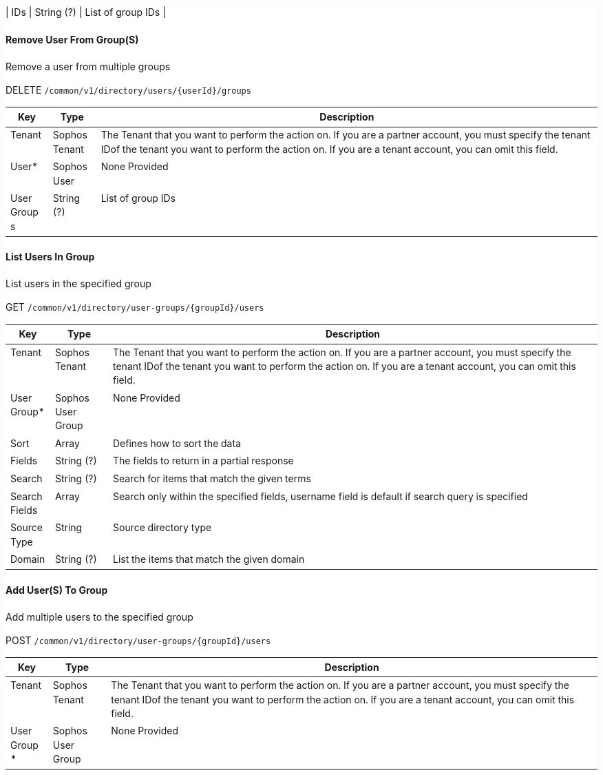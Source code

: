 | IDs    | String (?)    | List of group IDs                                                                                                                                                                                                     |

#### Remove User From Group(S)[​](http://localhost:3000/docs/integrations/Security/Sophos/security-sophos-integration#remove-user-from-groups) <a href="#remove-user-from-groups" id="remove-user-from-groups"></a>

Remove a user from multiple groups

DELETE `/common/v1/directory/users/{userId}/groups`

| Key         | Type          | Description                                                                                                                                                                                                           |
| ----------- | ------------- | --------------------------------------------------------------------------------------------------------------------------------------------------------------------------------------------------------------------- |
| Tenant      | Sophos Tenant | The Tenant that you want to perform the action on. If you are a partner account, you must specify the tenant IDof the tenant you want to perform the action on. If you are a tenant account, you can omit this field. |
| User\*      | Sophos User   | None Provided                                                                                                                                                                                                         |
| User Groups | String (?)    | List of group IDs                                                                                                                                                                                                     |

#### List Users In Group[​](http://localhost:3000/docs/integrations/Security/Sophos/security-sophos-integration#list-users-in-group) <a href="#list-users-in-group" id="list-users-in-group"></a>

List users in the specified group

GET `/common/v1/directory/user-groups/{groupId}/users`

| Key           | Type              | Description                                                                                                                                                                                                           |
| ------------- | ----------------- | --------------------------------------------------------------------------------------------------------------------------------------------------------------------------------------------------------------------- |
| Tenant        | Sophos Tenant     | The Tenant that you want to perform the action on. If you are a partner account, you must specify the tenant IDof the tenant you want to perform the action on. If you are a tenant account, you can omit this field. |
| User Group\*  | Sophos User Group | None Provided                                                                                                                                                                                                         |
| Sort          | Array             | Defines how to sort the data                                                                                                                                                                                          |
| Fields        | String (?)        | The fields to return in a partial response                                                                                                                                                                            |
| Search        | String (?)        | Search for items that match the given terms                                                                                                                                                                           |
| Search Fields | Array             | Search only within the specified fields, username field is default if search query is specified                                                                                                                       |
| Source Type   | String            | Source directory type                                                                                                                                                                                                 |
| Domain        | String (?)        | List the items that match the given domain                                                                                                                                                                            |

#### Add User(S) To Group[​](http://localhost:3000/docs/integrations/Security/Sophos/security-sophos-integration#add-users-to-group) <a href="#add-users-to-group" id="add-users-to-group"></a>

Add multiple users to the specified group

POST `/common/v1/directory/user-groups/{groupId}/users`

| Key          | Type              | Description                                                                                                                                                                                                           |
| ------------ | ----------------- | --------------------------------------------------------------------------------------------------------------------------------------------------------------------------------------------------------------------- |
| Tenant       | Sophos Tenant     | The Tenant that you want to perform the action on. If you are a partner account, you must specify the tenant IDof the tenant you want to perform the action on. If you are a tenant account, you can omit this field. |
| User Group\* | Sophos User Group | None Provided                                                                                                                                                                                                         |